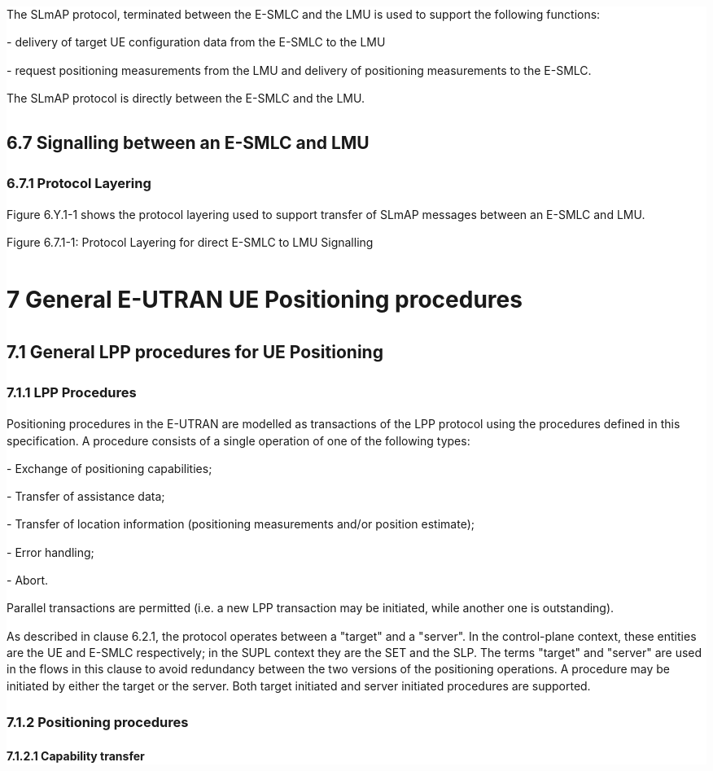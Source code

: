 The SLmAP protocol, terminated between the E-SMLC and the LMU is used to
support the following functions:

\- delivery of target UE configuration data from the E-SMLC to the LMU

\- request positioning measurements from the LMU and delivery of
positioning measurements to the E-SMLC.

The SLmAP protocol is directly between the E-SMLC and the LMU.

6.7 Signalling between an E-SMLC and LMU
----------------------------------------

### 6.7.1 Protocol Layering

Figure 6.Y.1-1 shows the protocol layering used to support transfer of
SLmAP messages between an E-SMLC and LMU.

Figure 6.7.1-1: Protocol Layering for direct E-SMLC to LMU Signalling

7 General E-UTRAN UE Positioning procedures
===========================================

7.1 General LPP procedures for UE Positioning
---------------------------------------------

### 7.1.1 LPP Procedures

Positioning procedures in the E-UTRAN are modelled as transactions of
the LPP protocol using the procedures defined in this specification. A
procedure consists of a single operation of one of the following types:

\- Exchange of positioning capabilities;

\- Transfer of assistance data;

\- Transfer of location information (positioning measurements and/or
position estimate);

\- Error handling;

\- Abort.

Parallel transactions are permitted (i.e. a new LPP transaction may be
initiated, while another one is outstanding).

As described in clause 6.2.1, the protocol operates between a \"target\"
and a \"server\". In the control-plane context, these entities are the
UE and E-SMLC respectively; in the SUPL context they are the SET and the
SLP. The terms \"target\" and \"server\" are used in the flows in this
clause to avoid redundancy between the two versions of the positioning
operations. A procedure may be initiated by either the target or the
server. Both target initiated and server initiated procedures are
supported.

### 7.1.2 Positioning procedures

#### 7.1.2.1 Capability transfer
